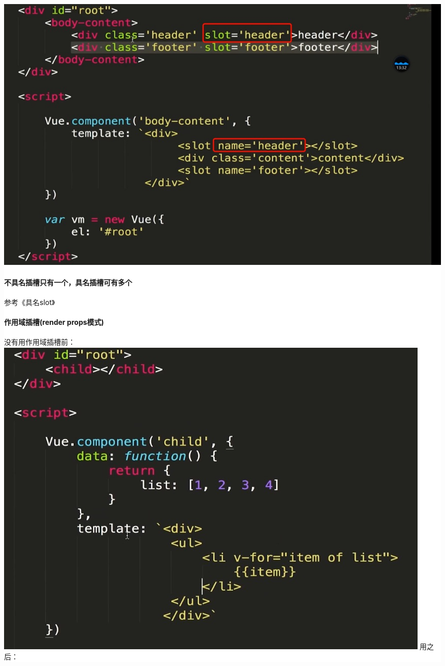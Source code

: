 ![](/image/vue/slot.jpg)
#### 不具名插槽只有一个，具名插槽可有多个
参考《具名slot》
#### 作用域插槽(render props模式)
没有用作用域插槽前：
![](/image/vue/slot-pre.jpg)
用之后：